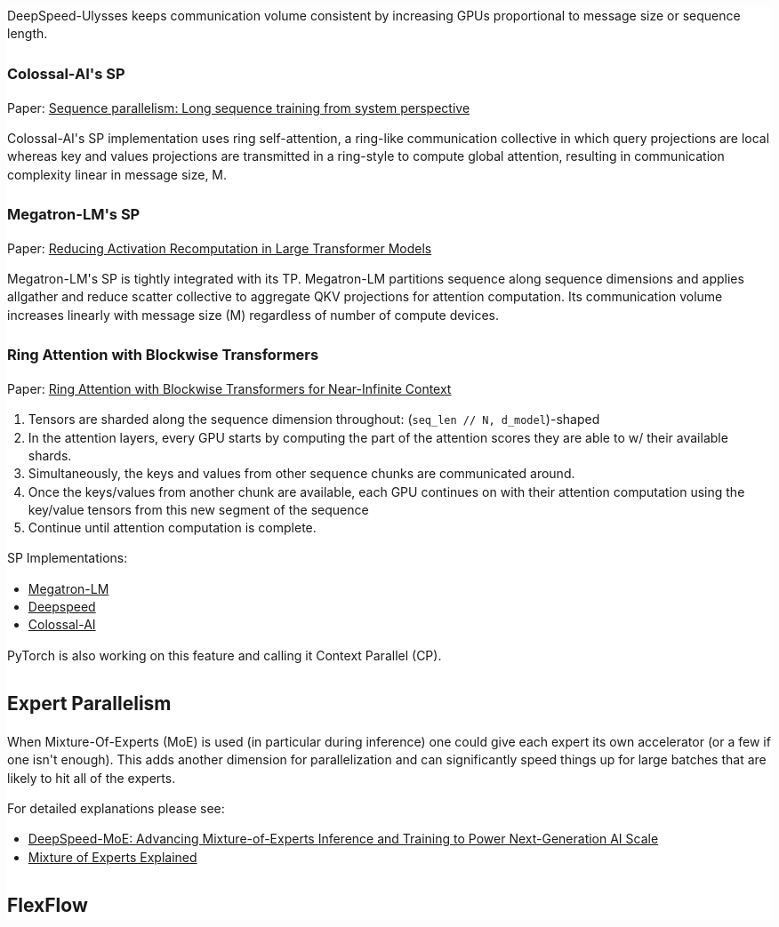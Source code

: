 DeepSpeed-Ulysses keeps communication volume consistent by increasing GPUs proportional to message size or sequence length.

### Colossal-AI's SP

Paper: [Sequence parallelism: Long sequence training from system perspective](https://arxiv.org/abs/2105.13120)

Colossal-AI's SP implementation uses ring self-attention, a ring-like communication collective in which query projections are local whereas key and values projections are transmitted in a ring-style to compute global attention, resulting in communication complexity linear in message size, M.

### Megatron-LM's SP

Paper: [Reducing Activation Recomputation in Large Transformer Models](https://arxiv.org/abs/2205.05198)

Megatron-LM's SP is tightly integrated with its TP. Megatron-LM partitions sequence along sequence dimensions and applies allgather and reduce scatter collective to aggregate QKV projections for attention computation. Its communication volume increases linearly with message size (M) regardless of number of compute devices.

### Ring Attention with Blockwise Transformers

Paper: [Ring Attention with Blockwise Transformers for Near-Infinite Context](https://arxiv.org/abs/2310.01889)

1. Tensors are sharded along the sequence dimension throughout: (`seq_len // N, d_model`)-shaped
2. In the attention layers, every GPU starts by computing the part of the attention scores they are able to w/ their available shards.
3. Simultaneously, the keys and values from other sequence chunks are communicated around.
4. Once the keys/values from another chunk are available, each GPU continues on with their attention computation using the key/value tensors from this new segment of the sequence
5. Continue until attention computation is complete.

SP Implementations:
- [Megatron-LM](https://github.com/NVIDIA/Megatron-LM)
- [Deepspeed](https://github.com/microsoft/DeepSpeed)
- [Colossal-AI](https://colossalai.org/)

PyTorch is also working on this feature and calling it Context Parallel (CP).



## Expert Parallelism

When Mixture-Of-Experts (MoE) is used (in particular during inference) one could give each expert its own accelerator (or a few if one isn't enough). This adds another dimension for parallelization and can significantly speed things up for large batches that are likely to hit all of the experts.

For detailed explanations please see:
- [DeepSpeed-MoE: Advancing Mixture-of-Experts Inference and Training to Power Next-Generation AI Scale](https://arxiv.org/abs/2201.05596)
- [Mixture of Experts Explained](https://huggingface.co/blog/moe#parallelism)

## FlexFlow
